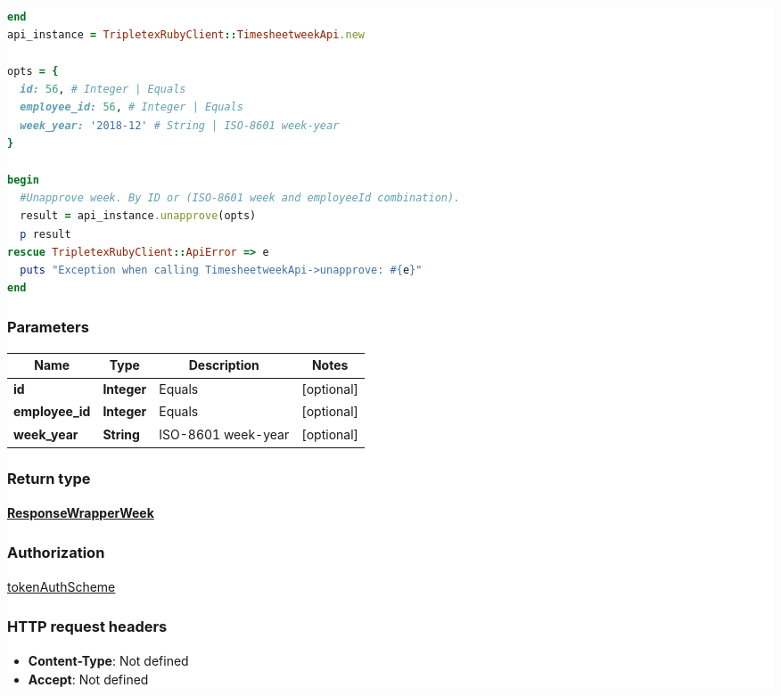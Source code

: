 ```ruby
end
api_instance = TripletexRubyClient::TimesheetweekApi.new

opts = { 
  id: 56, # Integer | Equals
  employee_id: 56, # Integer | Equals
  week_year: '2018-12' # String | ISO-8601 week-year
}

begin
  #Unapprove week. By ID or (ISO-8601 week and employeeId combination).
  result = api_instance.unapprove(opts)
  p result
rescue TripletexRubyClient::ApiError => e
  puts "Exception when calling TimesheetweekApi->unapprove: #{e}"
end
```

### Parameters

Name | Type | Description  | Notes
------------- | ------------- | ------------- | -------------
 **id** | **Integer**| Equals | [optional] 
 **employee_id** | **Integer**| Equals | [optional] 
 **week_year** | **String**| ISO-8601 week-year | [optional] 

### Return type

[**ResponseWrapperWeek**](ResponseWrapperWeek.md)

### Authorization

[tokenAuthScheme](../README.md#tokenAuthScheme)

### HTTP request headers

 - **Content-Type**: Not defined
 - **Accept**: Not defined



